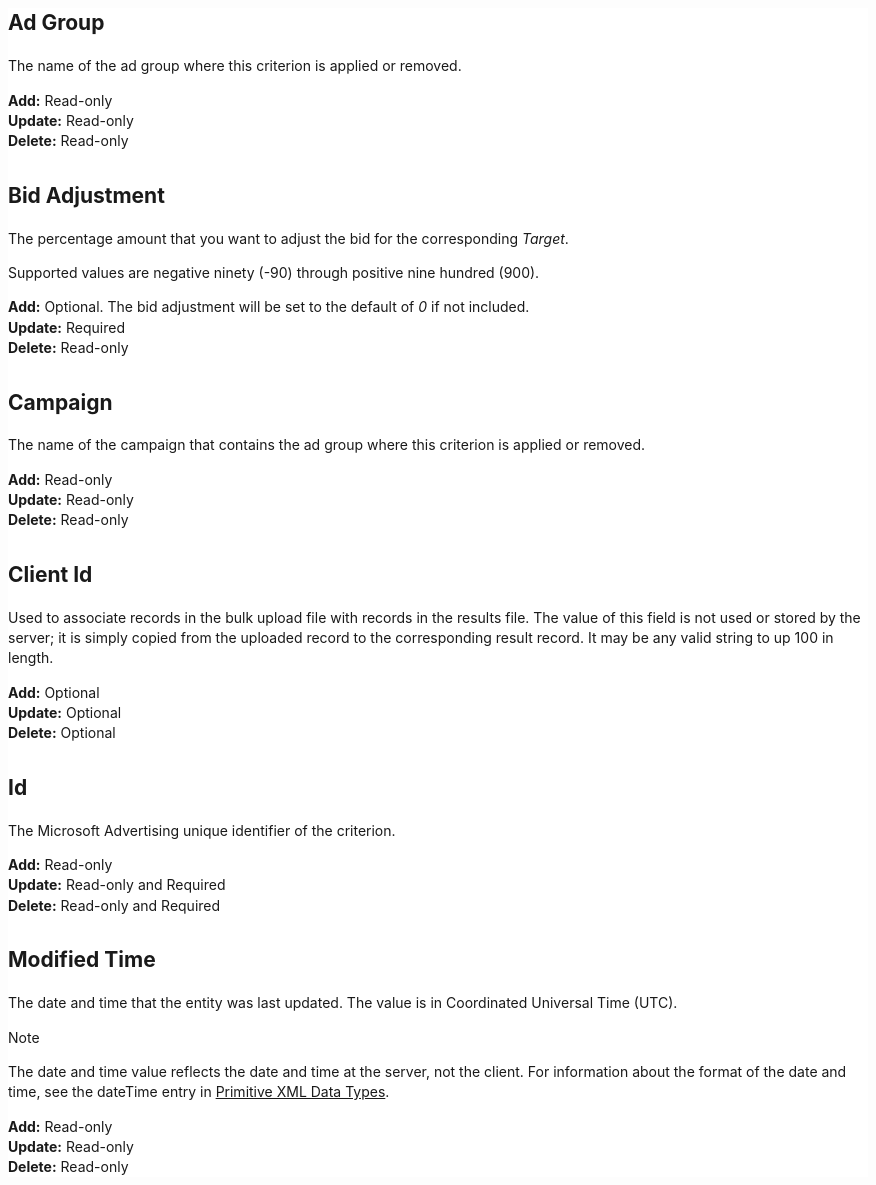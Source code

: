 ## <a name="adgroup"></a>Ad Group
The name of the ad group where this criterion is applied or removed.  

**Add:** Read-only  
**Update:** Read-only  
**Delete:** Read-only  

## <a name="bidadjustment"></a>Bid Adjustment
The percentage amount that you want to adjust the bid for the corresponding *Target*. 

Supported values are negative ninety (-90) through positive nine hundred (900). 

**Add:** Optional. The bid adjustment will be set to the default of *0* if not included.  
**Update:** Required  
**Delete:** Read-only  

## <a name="campaign"></a>Campaign
The name of the campaign that contains the ad group where this criterion is applied or removed.

**Add:** Read-only  
**Update:** Read-only  
**Delete:** Read-only  

## <a name="clientid"></a>Client Id
Used to associate records in the bulk upload file with records in the results file. The value of this field is not used or stored by the server; it is simply copied from the uploaded record to the corresponding result record. It may be any valid string to up 100 in length.

**Add:** Optional  
**Update:** Optional    
**Delete:** Optional  

## <a name="id"></a>Id
The Microsoft Advertising unique identifier of the criterion.

**Add:** Read-only  
**Update:** Read-only and Required  
**Delete:** Read-only and Required  

## <a name="modifiedtime"></a>Modified Time
The date and time that the entity was last updated. The value is in Coordinated Universal Time (UTC).

> [!NOTE]
> The date and time value reflects the date and time at the server, not the client. For information about the format of the date and time, see the dateTime entry in [Primitive XML Data Types](https://go.microsoft.com/fwlink/?linkid=859198).

**Add:** Read-only  
**Update:** Read-only  
**Delete:** Read-only  
